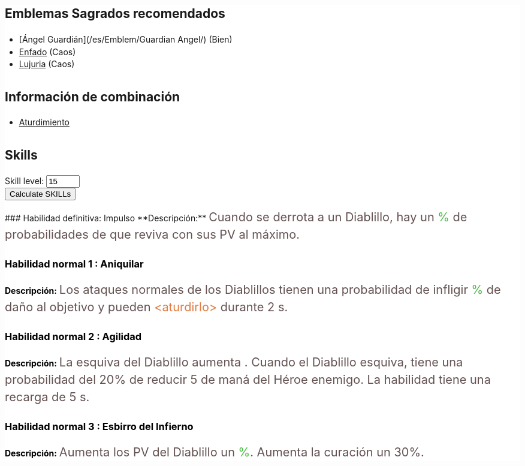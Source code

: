
## Emblemas Sagrados recomendados

* [Ángel Guardián](/es/Emblem/Guardian Angel/) (Bien)
* [Enfado](/es/Emblem/Anger/) (Caos)
* [Lujuria](/es/Emblem/Lust/) (Caos)

## Información de combinación

* [Aturdimiento](/combination/Aturdimiento/) 


## Skills
 <form id="form">
  <label>Skill level: <input type="number" id="level" name="level" placeholder="Skill level" min="1" max="19" value="15"/><br/></label>
  <label style="display:none;">Unit Attack: <input type="number" id="atk" name="atk" placeholder="Attack" min="1" max="999999" value="100000"/><br/></label>
  <label style="display:none;">Unit level: <input type="number" id="unitlevel" name="unitlevel" placeholder="Unit Level" min="1" max="120" value="100"/><br/></label>
  <button type="submit">Calculate SKILLs</button>
  <p id="log"></p>
  </form>
### Habilidad definitiva: Impulso
 **Descripción:** <span style="color: #645252;font-size:20px">Cuando se derrota a un Diablillo, hay un </span><span style="color: black"><span style="color: #48b946;font-size:20px"><span id="str1"></span>%</span><span style="color: black"><span style="color: #645252;font-size:20px"> de probabilidades de que reviva con sus PV al máximo.</span><span style="color: black">

### Habilidad normal 1 : Aniquilar
 **Descripción:** <span style="color: #645252;font-size:20px">Los ataques normales de los Diablillos tienen una probabilidad de infligir </span><span style="color: black"><span style="color: #48b946;font-size:20px"><span id="str2"></span>%</span><span style="color: black"><span style="color: #645252;font-size:20px"> de daño al objetivo y pueden </span><span style="color: black"><span style="color: #e07c44;font-size:20px">&lt;aturdirlo&gt;</span><span style="color: black"><span style="color: #645252;font-size:20px"> durante 2 s.</span><span style="color: black">

### Habilidad normal 2 : Agilidad
 **Descripción:** <span style="color: #645252;font-size:20px">La esquiva del Diablillo aumenta </span><span style="color: black"><span style="color: #48b946;font-size:20px"><span id="str3"></span></span><span style="color: black"><span style="color: #645252;font-size:20px">. Cuando el Diablillo esquiva, tiene una probabilidad del 20% de reducir 5 de maná del Héroe enemigo. La habilidad tiene una recarga de 5 s.</span><span style="color: black">

### Habilidad normal 3 : Esbirro del Infierno
 **Descripción:** <span style="color: #645252;font-size:20px">Aumenta los PV del Diablillo un </span><span style="color: black"><span style="color: #48b946;font-size:20px"><span id="str4"></span>%</span><span style="color: black"><span style="color: #645252;font-size:20px">. Aumenta la curación un 30%.</span><span style="color: black">
